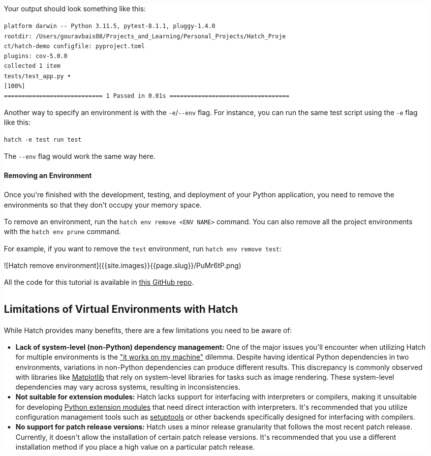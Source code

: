 Your output should look something like this:

~~~
platform darwin -- Python 3.11.5, pytest-8.1.1, pluggy-1.4.0
rootdir: /Users/gouravbais08/Projects_and_Learning/Personal_Projects/Hatch_Proje
ct/hatch-demo configfile: pyproject.toml
plugins: cov-5.0.0
collected 1 item
tests/test_app.py •
[100%]
============================ 1 Passed in 0.01s ==================================
~~~

Another way to specify an environment is with the `-e`/`--env` flag. For instance, you can run the same test script using the `-e` flag like this:

~~~
hatch -e test run test
~~~

The `--env` flag would work the same way here.

#### Removing an Environment

Once you're finished with the development, testing, and deployment of your Python application, you need to remove the environments so that they don't occupy your memory space.

To remove an environment, run the `hatch env remove <ENV NAME>` command. You can also remove all the project environments with the `hatch env prune` command.

For example, if you want to remove the `test` environment, run `hatch env remove test`:

<div class="wide">
![Hatch remove environment]({{site.images}}{{page.slug}}/PuMr6tP.png)
</div>

All the code for this tutorial is available in [this GitHub repo](https://github.com/gouravsinghbais/How-to-Create-a-Python-Virtual-Environment-with-Hatch).

## Limitations of Virtual Environments with Hatch

While Hatch provides many benefits, there are a few limitations you need to be aware of:

- **Lack of system-level (non-Python) dependency management:** One of the major issues you'll encounter when utilizing Hatch for multiple environments is the ["it works on my machine"](https://www.activestate.com/blog/how-to-eliminate-works-on-my-machine-issues/) dilemma. Despite having identical Python dependencies in two environments, variations in non-Python dependencies can produce different results. This discrepancy is commonly observed with libraries like [Matplotlib](https://matplotlib.org/) that rely on system-level libraries for tasks such as image rendering. These system-level dependencies may vary across systems, resulting in inconsistencies.
- **Not suitable for extension modules:** Hatch lacks support for interfacing with interpreters or compilers, making it unsuitable for developing [Python extension modules](https://llllllllll.github.io/c-extension-tutorial/what-is-an-extension-module.html) that need direct interaction with interpreters. It's recommended that you utilize configuration management tools such as [setuptools](https://pypi.org/project/setuptools/) or other backends specifically designed for interfacing with compilers.
- **No support for patch release versions:** Hatch uses a minor release granularity that follows the most recent patch release. Currently, it doesn't allow the installation of certain patch release versions. It's recommended that you use a different installation method if you place a high value on a particular patch release.
